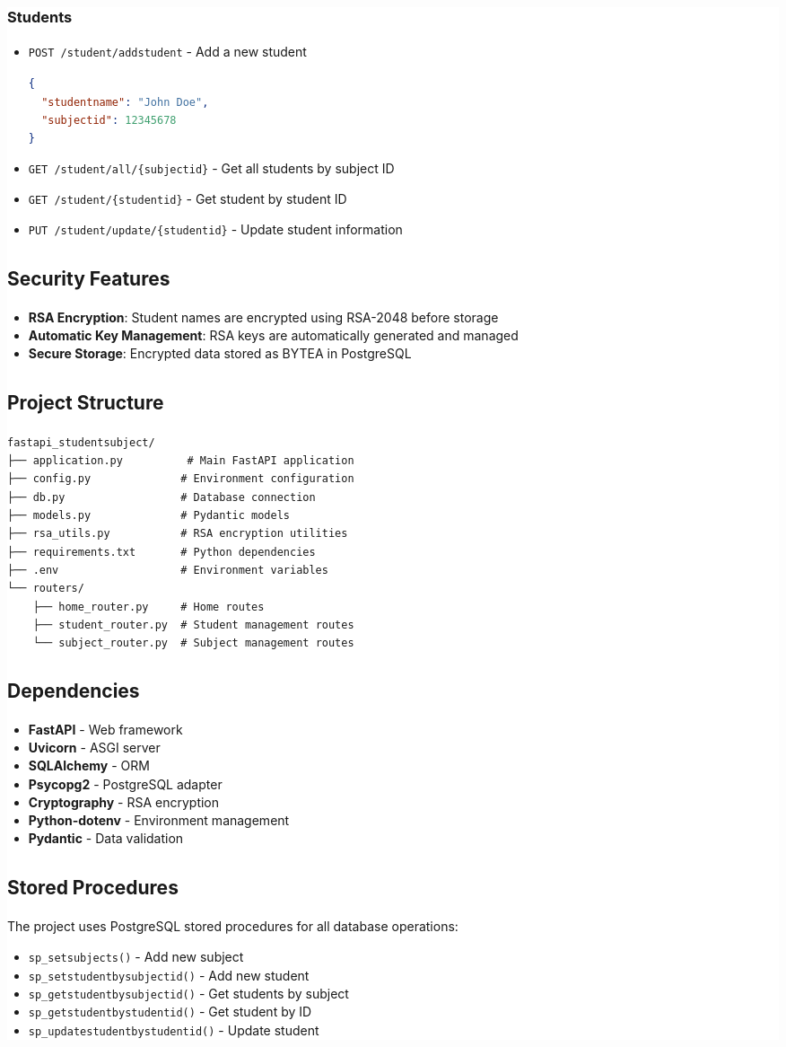 ### Students
- `POST /student/addstudent` - Add a new student
  ```json
  {
    "studentname": "John Doe",
    "subjectid": 12345678
  }
  ```

- `GET /student/all/{subjectid}` - Get all students by subject ID
- `GET /student/{studentid}` - Get student by student ID
- `PUT /student/update/{studentid}` - Update student information

## Security Features

- **RSA Encryption**: Student names are encrypted using RSA-2048 before storage
- **Automatic Key Management**: RSA keys are automatically generated and managed
- **Secure Storage**: Encrypted data stored as BYTEA in PostgreSQL

## Project Structure

```
fastapi_studentsubject/
├── application.py          # Main FastAPI application
├── config.py              # Environment configuration
├── db.py                  # Database connection
├── models.py              # Pydantic models
├── rsa_utils.py           # RSA encryption utilities
├── requirements.txt       # Python dependencies
├── .env                   # Environment variables
└── routers/
    ├── home_router.py     # Home routes
    ├── student_router.py  # Student management routes
    └── subject_router.py  # Subject management routes
```

## Dependencies

- **FastAPI** - Web framework
- **Uvicorn** - ASGI server
- **SQLAlchemy** - ORM
- **Psycopg2** - PostgreSQL adapter
- **Cryptography** - RSA encryption
- **Python-dotenv** - Environment management
- **Pydantic** - Data validation

## Stored Procedures

The project uses PostgreSQL stored procedures for all database operations:

- `sp_setsubjects()` - Add new subject
- `sp_setstudentbysubjectid()` - Add new student
- `sp_getstudentbysubjectid()` - Get students by subject
- `sp_getstudentbystudentid()` - Get student by ID
- `sp_updatestudentbystudentid()` - Update student
